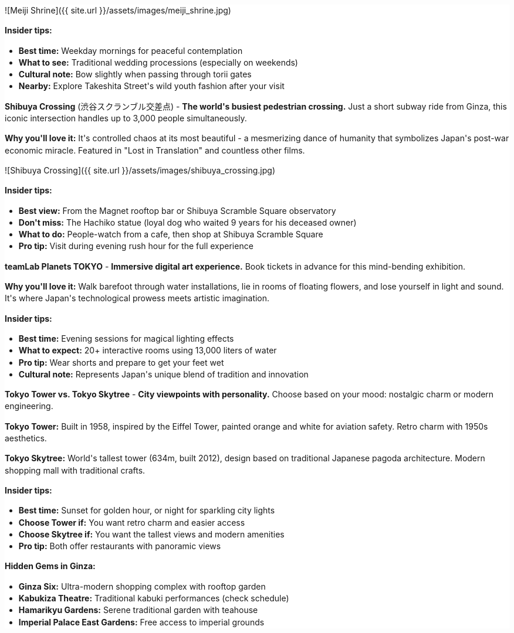 ![Meiji Shrine]({{ site.url }}/assets/images/meiji_shrine.jpg)

**Insider tips:**
- **Best time:** Weekday mornings for peaceful contemplation
- **What to see:** Traditional wedding processions (especially on weekends)
- **Cultural note:** Bow slightly when passing through torii gates
- **Nearby:** Explore Takeshita Street's wild youth fashion after your visit

**Shibuya Crossing** (渋谷スクランブル交差点) - **The world's busiest pedestrian crossing.** Just a short subway ride from Ginza, this iconic intersection handles up to 3,000 people simultaneously.

**Why you'll love it:** It's controlled chaos at its most beautiful - a mesmerizing dance of humanity that symbolizes Japan's post-war economic miracle. Featured in "Lost in Translation" and countless other films.

![Shibuya Crossing]({{ site.url }}/assets/images/shibuya_crossing.jpg)

**Insider tips:**
- **Best view:** From the Magnet rooftop bar or Shibuya Scramble Square observatory
- **Don't miss:** The Hachiko statue (loyal dog who waited 9 years for his deceased owner)
- **What to do:** People-watch from a cafe, then shop at Shibuya Scramble Square
- **Pro tip:** Visit during evening rush hour for the full experience

**teamLab Planets TOKYO** - **Immersive digital art experience.** Book tickets in advance for this mind-bending exhibition.

**Why you'll love it:** Walk barefoot through water installations, lie in rooms of floating flowers, and lose yourself in light and sound. It's where Japan's technological prowess meets artistic imagination.

**Insider tips:**
- **Best time:** Evening sessions for magical lighting effects
- **What to expect:** 20+ interactive rooms using 13,000 liters of water
- **Pro tip:** Wear shorts and prepare to get your feet wet
- **Cultural note:** Represents Japan's unique blend of tradition and innovation

**Tokyo Tower vs. Tokyo Skytree** - **City viewpoints with personality.** Choose based on your mood: nostalgic charm or modern engineering.

**Tokyo Tower:** Built in 1958, inspired by the Eiffel Tower, painted orange and white for aviation safety. Retro charm with 1950s aesthetics.

**Tokyo Skytree:** World's tallest tower (634m, built 2012), design based on traditional Japanese pagoda architecture. Modern shopping mall with traditional crafts.

**Insider tips:**
- **Best time:** Sunset for golden hour, or night for sparkling city lights
- **Choose Tower if:** You want retro charm and easier access
- **Choose Skytree if:** You want the tallest views and modern amenities
- **Pro tip:** Both offer restaurants with panoramic views

**Hidden Gems in Ginza:**
- **Ginza Six:** Ultra-modern shopping complex with rooftop garden
- **Kabukiza Theatre:** Traditional kabuki performances (check schedule)
- **Hamarikyu Gardens:** Serene traditional garden with teahouse
- **Imperial Palace East Gardens:** Free access to imperial grounds
